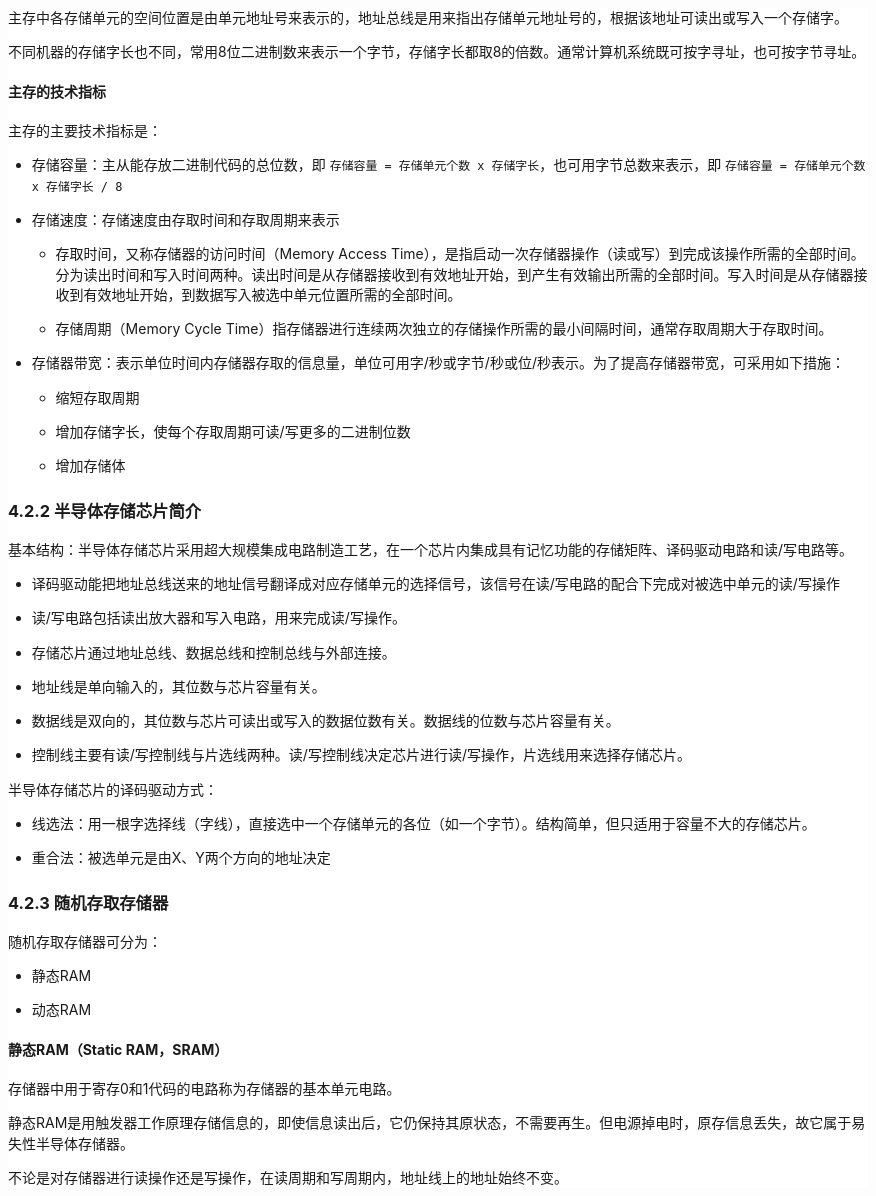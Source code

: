 主存中各存储单元的空间位置是由单元地址号来表示的，地址总线是用来指出存储单元地址号的，根据该地址可读出或写入一个存储字。

不同机器的存储字长也不同，常用8位二进制数来表示一个字节，存储字长都取8的倍数。通常计算机系统既可按字寻址，也可按字节寻址。

#### 主存的技术指标

主存的主要技术指标是：

- 存储容量：主从能存放二进制代码的总位数，即 `存储容量 = 存储单元个数 x 存储字长`，也可用字节总数来表示，即 `存储容量 = 存储单元个数 x 存储字长 / 8`

- 存储速度：存储速度由存取时间和存取周期来表示
  
  - 存取时间，又称存储器的访问时间（Memory Access Time），是指启动一次存储器操作（读或写）到完成该操作所需的全部时间。分为读出时间和写入时间两种。读出时间是从存储器接收到有效地址开始，到产生有效输出所需的全部时间。写入时间是从存储器接收到有效地址开始，到数据写入被选中单元位置所需的全部时间。
  
  - 存储周期（Memory Cycle Time）指存储器进行连续两次独立的存储操作所需的最小间隔时间，通常存取周期大于存取时间。

- 存储器带宽：表示单位时间内存储器存取的信息量，单位可用字/秒或字节/秒或位/秒表示。为了提高存储器带宽，可采用如下措施：
  
  - 缩短存取周期
  
  - 增加存储字长，使每个存取周期可读/写更多的二进制位数
  
  - 增加存储体

### 4.2.2 半导体存储芯片简介

基本结构：半导体存储芯片采用超大规模集成电路制造工艺，在一个芯片内集成具有记忆功能的存储矩阵、译码驱动电路和读/写电路等。

- 译码驱动能把地址总线送来的地址信号翻译成对应存储单元的选择信号，该信号在读/写电路的配合下完成对被选中单元的读/写操作

- 读/写电路包括读出放大器和写入电路，用来完成读/写操作。

- 存储芯片通过地址总线、数据总线和控制总线与外部连接。

- 地址线是单向输入的，其位数与芯片容量有关。

- 数据线是双向的，其位数与芯片可读出或写入的数据位数有关。数据线的位数与芯片容量有关。

- 控制线主要有读/写控制线与片选线两种。读/写控制线决定芯片进行读/写操作，片选线用来选择存储芯片。

半导体存储芯片的译码驱动方式：

- 线选法：用一根字选择线（字线），直接选中一个存储单元的各位（如一个字节）。结构简单，但只适用于容量不大的存储芯片。

- 重合法：被选单元是由X、Y两个方向的地址决定

### 4.2.3 随机存取存储器

随机存取存储器可分为：

- 静态RAM

- 动态RAM

#### 静态RAM（Static RAM，SRAM）

存储器中用于寄存0和1代码的电路称为存储器的基本单元电路。

静态RAM是用触发器工作原理存储信息的，即使信息读出后，它仍保持其原状态，不需要再生。但电源掉电时，原存信息丢失，故它属于易失性半导体存储器。

不论是对存储器进行读操作还是写操作，在读周期和写周期内，地址线上的地址始终不变。
